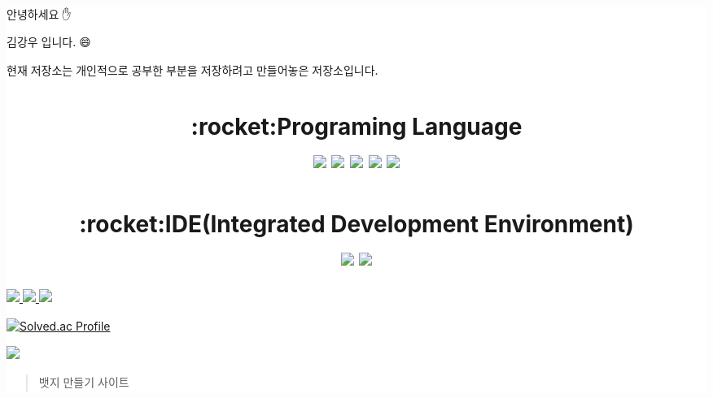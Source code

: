 안녕하세요 :hand:

김강우 입니다. :smile:

현재 저장소는 개인적으로 공부한 부분을 저장하려고 만들어놓은 저장소입니다. 

<h1 align="center">
:rocket:Programing Language<br>
<img src="https://img.shields.io/badge/C-A8B9CC?style=flat-flat-square&logo=c&logoColor=white"/> <img src="https://img.shields.io/badge/C++-00599C?style=flat-flat-square&logo=cplusplus&logoColor=white"/> <img src="https://img.shields.io/badge/Python-3776AB?style=flat-flat-square&logo=Python&logoColor=white"/> <img src="https://img.shields.io/badge/javascript-F7DF1E?style=flat-flat-square&logo=JavaScript&logoColor=white"/> <img src="https://img.shields.io/badge/JAVA-000000?style=flat-flat-square&logo=openjdk&logoColor=white"/>
</h1>

<h1 align="center">
:rocket:IDE(Integrated Development Environment)<br>
<img src="https://img.shields.io/badge/visualstudiocode-007ACC?style=flat-flat-square&logo=visualstudiocode&logoColor=white"/> <img src="https://img.shields.io/badge/AndroidStudio-3DDC84?style=flat-flat-square&logo=androidstudio&logoColor=white"/>
</h1>
    
<a href="https://github.com/anuraghazra/github-readme-stats">
    <img src="https://github-readme-stats.vercel.app/api/top-langs/?username=kimkangwoo&layout=donut&show_icons=true&theme=material-palenight&hide_border=true&bg_color=20232a&icon_color=58A6FF&text_color=fff&title_color=58A6FF&count_private=true&exclude_repo=Face-Transfer-Application" width=38% />
</a>    
<a href="https://github.com/anuraghazra/github-readme-stats">
  <img src="https://github-readme-stats.vercel.app/api?username=kimkangwoo&show_icons=true&theme=material-palenight&hide_border=true&bg_color=20232a&icon_color=58A6FF&text_color=fff&title_color=58A6FF&count_private=true" width=56% />
</a>
<a href="https://github.com/ashutosh00710/github-readme-activity-graph">
    <img src="https://github-readme-activity-graph.vercel.app/graph?username=kimkangwoo&theme=react-dark&bg_color=20232a&hide_border=true&line=58A6FF&color=58A6FF" width=94%/>
</a>

[![Solved.ac Profile](http://mazassumnida.wtf/api/v2/generate_badge?boj=kkwo1013)](https://solved.ac/kkwo1013/) 

<p align="left" title="simple icon">
<a href="https://simpleicons.org/" rel="unfollow">
  <img src="https://simpleicons.org/icons/simpleicons.svg" width="30">
</a>
</p>

> 뱃지 만들기 사이트

